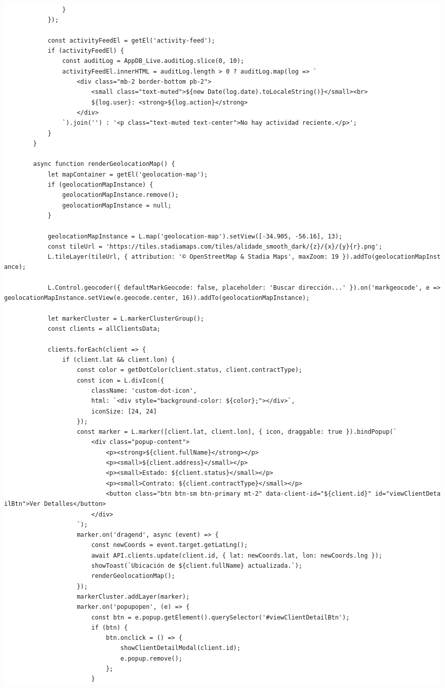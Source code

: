                     }
                });

                const activityFeedEl = getEl('activity-feed');
                if (activityFeedEl) {
                    const auditLog = AppDB_Live.auditLog.slice(0, 10); 
                    activityFeedEl.innerHTML = auditLog.length > 0 ? auditLog.map(log => `
                        <div class="mb-2 border-bottom pb-2">
                            <small class="text-muted">${new Date(log.date).toLocaleString()}</small><br>
                            ${log.user}: <strong>${log.action}</strong>
                        </div>
                    `).join('') : '<p class="text-muted text-center">No hay actividad reciente.</p>';
                }
            }
            
            async function renderGeolocationMap() {
                let mapContainer = getEl('geolocation-map'); 
                if (geolocationMapInstance) { 
                    geolocationMapInstance.remove(); 
                    geolocationMapInstance = null; 
                }

                geolocationMapInstance = L.map('geolocation-map').setView([-34.905, -56.16], 13); 
                const tileUrl = 'https://tiles.stadiamaps.com/tiles/alidade_smooth_dark/{z}/{x}/{y}{r}.png'; 
                L.tileLayer(tileUrl, { attribution: '© OpenStreetMap & Stadia Maps', maxZoom: 19 }).addTo(geolocationMapInstance); 

                L.Control.geocoder({ defaultMarkGeocode: false, placeholder: 'Buscar dirección...' }).on('markgeocode', e => geolocationMapInstance.setView(e.geocode.center, 16)).addTo(geolocationMapInstance); 
                
                let markerCluster = L.markerClusterGroup();
                const clients = allClientsData; 

                clients.forEach(client => {
                    if (client.lat && client.lon) {
                        const color = getDotColor(client.status, client.contractType);
                        const icon = L.divIcon({ 
                            className: 'custom-dot-icon', 
                            html: `<div style="background-color: ${color};"></div>`, 
                            iconSize: [24, 24] 
                        });
                        const marker = L.marker([client.lat, client.lon], { icon, draggable: true }).bindPopup(`
                            <div class="popup-content">
                                <p><strong>${client.fullName}</strong></p>
                                <p><small>${client.address}</small></p>
                                <p><small>Estado: ${client.status}</small></p>
                                <p><small>Contrato: ${client.contractType}</small></p>
                                <button class="btn btn-sm btn-primary mt-2" data-client-id="${client.id}" id="viewClientDetailBtn">Ver Detalles</button>
                            </div>
                        `);
                        marker.on('dragend', async (event) => {
                            const newCoords = event.target.getLatLng();
                            await API.clients.update(client.id, { lat: newCoords.lat, lon: newCoords.lng });
                            showToast(`Ubicación de ${client.fullName} actualizada.`);
                            renderGeolocationMap(); 
                        });
                        markerCluster.addLayer(marker);
                        marker.on('popupopen', (e) => {
                            const btn = e.popup.getElement().querySelector('#viewClientDetailBtn'); 
                            if (btn) {
                                btn.onclick = () => {
                                    showClientDetailModal(client.id); 
                                    e.popup.remove(); 
                                };
                            }